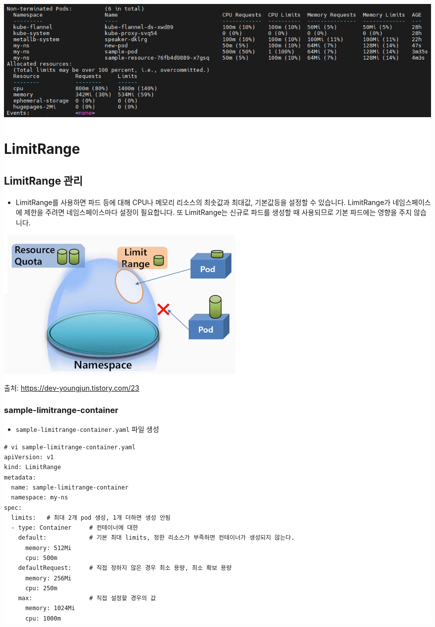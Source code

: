 ![image-20220720155642634](md-images/0720/image-20220720155642634.png)



# LimitRange

## LimitRange 관리

* LimitRange를 사용하면 파드 등에 대해 CPU나 메모리 리소스의 최솟값과 최대값, 기본값등을 설정할 수 있습니다. LimitRange가 네임스페이스에 제한을 주려면 네임스페이스마다 설정이 필요합니다. 또 LimitRange는 신규로 파드를 생성할 때 사용되므로 기본 파드에는 영향을 주지 않습니다.

![_LimitRange](md-images/0720/_LimitRange.png)

출처: https://dev-youngjun.tistory.com/23

### sample-limitrange-container

* `sample-limitrange-container.yaml` 파일 생성

```
# vi sample-limitrange-container.yaml
apiVersion: v1
kind: LimitRange
metadata:
  name: sample-limitrange-container
  namespace: my-ns
spec:
  limits:	# 최대 2개 pod 생성, 1개 더하면 생성 안됨
  - type: Container		# 컨테이너에 대한
    default:			# 기본 최대 limits, 정한 리소스가 부족하면 컨테이너가 생성되지 않는다.
      memory: 512Mi
      cpu: 500m
    defaultRequest:		# 직접 정하지 않은 경우 최소 용량, 최소 확보 용량
      memory: 256Mi
      cpu: 250m
    max:				# 직접 설정할 경우의 값
      memory: 1024Mi
      cpu: 1000m
```